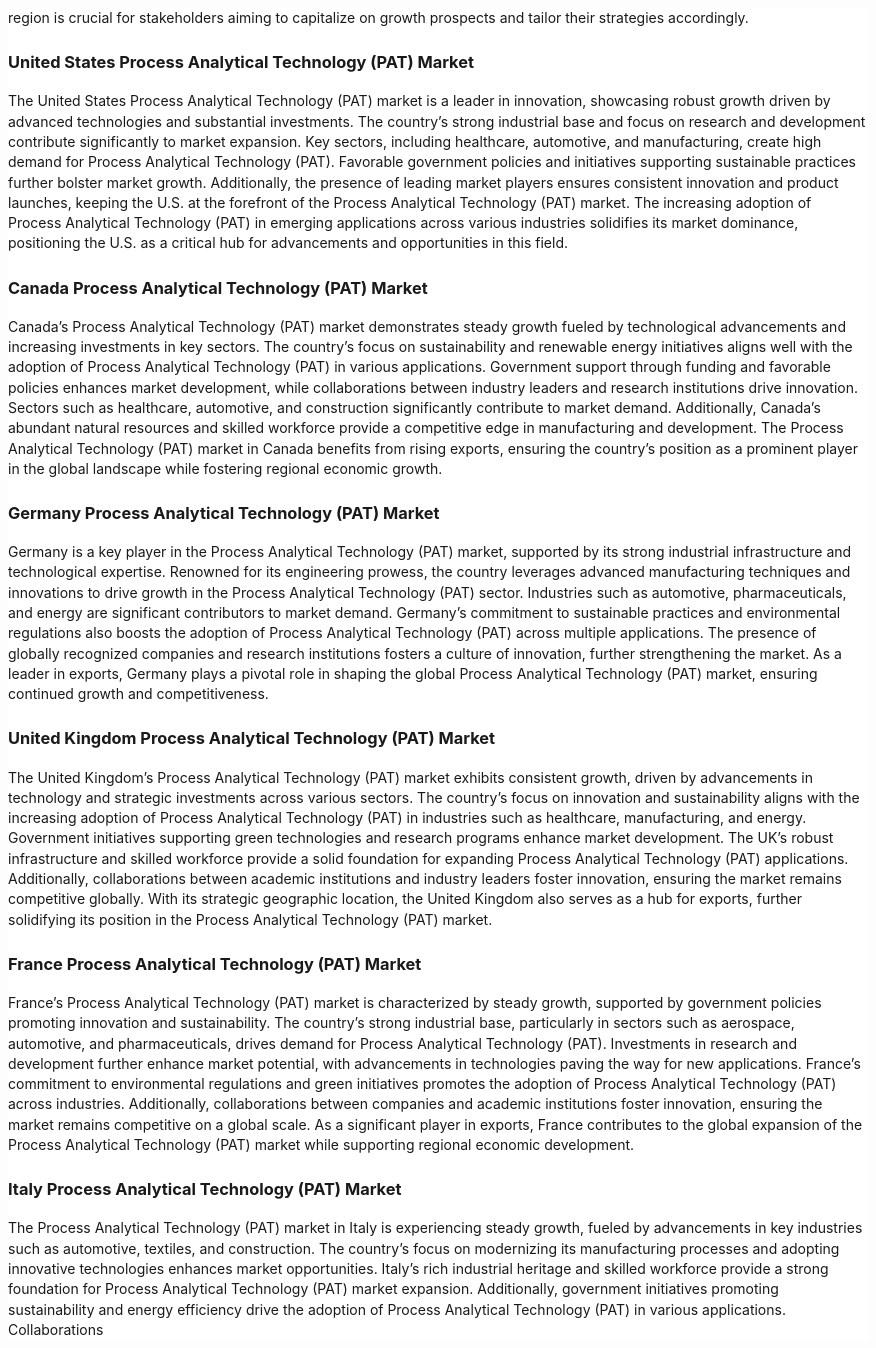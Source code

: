 region is crucial for stakeholders aiming to capitalize on growth prospects and tailor their strategies accordingly.</p><h3>United States Process Analytical Technology (PAT) Market</h3><p>The United States Process Analytical Technology (PAT) market is a leader in innovation, showcasing robust growth driven by advanced technologies and substantial investments. The country&rsquo;s strong industrial base and focus on research and development contribute significantly to market expansion. Key sectors, including healthcare, automotive, and manufacturing, create high demand for Process Analytical Technology (PAT). Favorable government policies and initiatives supporting sustainable practices further bolster market growth. Additionally, the presence of leading market players ensures consistent innovation and product launches, keeping the U.S. at the forefront of the Process Analytical Technology (PAT) market. The increasing adoption of Process Analytical Technology (PAT) in emerging applications across various industries solidifies its market dominance, positioning the U.S. as a critical hub for advancements and opportunities in this field.</p><h3>Canada Process Analytical Technology (PAT) Market</h3><p>Canada&rsquo;s Process Analytical Technology (PAT) market demonstrates steady growth fueled by technological advancements and increasing investments in key sectors. The country&rsquo;s focus on sustainability and renewable energy initiatives aligns well with the adoption of Process Analytical Technology (PAT) in various applications. Government support through funding and favorable policies enhances market development, while collaborations between industry leaders and research institutions drive innovation. Sectors such as healthcare, automotive, and construction significantly contribute to market demand. Additionally, Canada&rsquo;s abundant natural resources and skilled workforce provide a competitive edge in manufacturing and development. The Process Analytical Technology (PAT) market in Canada benefits from rising exports, ensuring the country&rsquo;s position as a prominent player in the global landscape while fostering regional economic growth.</p><h3>Germany Process Analytical Technology (PAT) Market</h3><p>Germany is a key player in the Process Analytical Technology (PAT) market, supported by its strong industrial infrastructure and technological expertise. Renowned for its engineering prowess, the country leverages advanced manufacturing techniques and innovations to drive growth in the Process Analytical Technology (PAT) sector. Industries such as automotive, pharmaceuticals, and energy are significant contributors to market demand. Germany&rsquo;s commitment to sustainable practices and environmental regulations also boosts the adoption of Process Analytical Technology (PAT) across multiple applications. The presence of globally recognized companies and research institutions fosters a culture of innovation, further strengthening the market. As a leader in exports, Germany plays a pivotal role in shaping the global Process Analytical Technology (PAT) market, ensuring continued growth and competitiveness.</p><h3>United Kingdom Process Analytical Technology (PAT) Market</h3><p>The United Kingdom&rsquo;s Process Analytical Technology (PAT) market exhibits consistent growth, driven by advancements in technology and strategic investments across various sectors. The country&rsquo;s focus on innovation and sustainability aligns with the increasing adoption of Process Analytical Technology (PAT) in industries such as healthcare, manufacturing, and energy. Government initiatives supporting green technologies and research programs enhance market development. The UK&rsquo;s robust infrastructure and skilled workforce provide a solid foundation for expanding Process Analytical Technology (PAT) applications. Additionally, collaborations between academic institutions and industry leaders foster innovation, ensuring the market remains competitive globally. With its strategic geographic location, the United Kingdom also serves as a hub for exports, further solidifying its position in the Process Analytical Technology (PAT) market.</p><h3>France Process Analytical Technology (PAT) Market</h3><p>France&rsquo;s Process Analytical Technology (PAT) market is characterized by steady growth, supported by government policies promoting innovation and sustainability. The country&rsquo;s strong industrial base, particularly in sectors such as aerospace, automotive, and pharmaceuticals, drives demand for Process Analytical Technology (PAT). Investments in research and development further enhance market potential, with advancements in technologies paving the way for new applications. France&rsquo;s commitment to environmental regulations and green initiatives promotes the adoption of Process Analytical Technology (PAT) across industries. Additionally, collaborations between companies and academic institutions foster innovation, ensuring the market remains competitive on a global scale. As a significant player in exports, France contributes to the global expansion of the Process Analytical Technology (PAT) market while supporting regional economic development.</p><h3>Italy Process Analytical Technology (PAT) Market</h3><p>The Process Analytical Technology (PAT) market in Italy is experiencing steady growth, fueled by advancements in key industries such as automotive, textiles, and construction. The country&rsquo;s focus on modernizing its manufacturing processes and adopting innovative technologies enhances market opportunities. Italy&rsquo;s rich industrial heritage and skilled workforce provide a strong foundation for Process Analytical Technology (PAT) market expansion. Additionally, government initiatives promoting sustainability and energy efficiency drive the adoption of Process Analytical Technology (PAT) in various applications. Collaborations